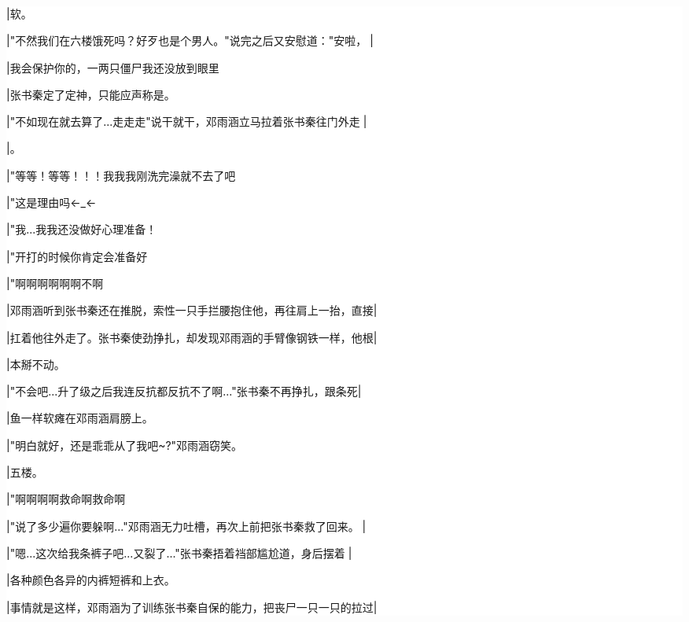 |软。

|"不然我们在六楼饿死吗？好歹也是个男人。"说完之后又安慰道："安啦， |

|我会保护你的，一两只僵尸我还没放到眼里

|张书秦定了定神，只能应声称是。

|"不如现在就去算了...走走走"说干就干，邓雨涵立马拉着张书秦往门外走 |

|。

|"等等！等等！！！我我我刚洗完澡就不去了吧

|"这是理由吗←_←

|"我...我我还没做好心理准备！

|"开打的时候你肯定会准备好

|"啊啊啊啊啊啊不啊

|邓雨涵听到张书秦还在推脱，索性一只手拦腰抱住他，再往肩上一抬，直接|

|扛着他往外走了。张书秦使劲挣扎，却发现邓雨涵的手臂像钢铁一样，他根|

|本掰不动。

|"不会吧...升了级之后我连反抗都反抗不了啊..."张书秦不再挣扎，跟条死|

|鱼一样软瘫在邓雨涵肩膀上。

|"明白就好，还是乖乖从了我吧~?"邓雨涵窃笑。

|五楼。

|"啊啊啊啊救命啊救命啊

|"说了多少遍你要躲啊..."邓雨涵无力吐槽，再次上前把张书秦救了回来。 |

|"嗯...这次给我条裤子吧...又裂了..."张书秦捂着裆部尴尬道，身后摆着 |

|各种颜色各异的内裤短裤和上衣。

|事情就是这样，邓雨涵为了训练张书秦自保的能力，把丧尸一只一只的拉过|
